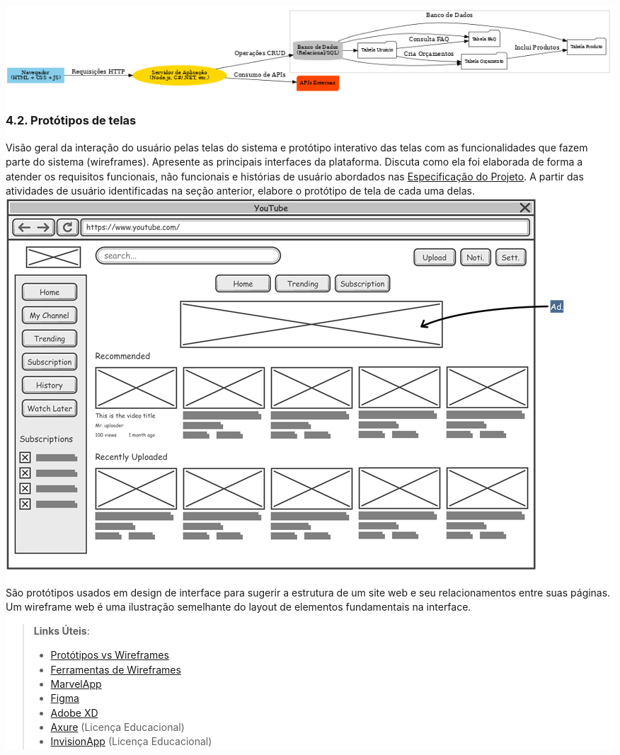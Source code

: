  ![Exemplo de Arquitetura](./images/sua_obra_aqui_arquitetura.png)
 

### 4.2. Protótipos de telas

Visão geral da interação do usuário pelas telas do sistema e protótipo interativo das telas com as funcionalidades que fazem parte do sistema (wireframes).
Apresente as principais interfaces da plataforma. Discuta como ela foi elaborada de forma a atender os requisitos funcionais, não funcionais e histórias de usuário abordados nas <a href="02-Especificação do Projeto.md"> Especificação do Projeto</a>.
A partir das atividades de usuário identificadas na seção anterior, elabore o protótipo de tela de cada uma delas.
![Exemplo de Wireframe](images/wireframe-example.png)

São protótipos usados em design de interface para sugerir a estrutura de um site web e seu relacionamentos entre suas páginas. Um wireframe web é uma ilustração semelhante do layout de elementos fundamentais na interface.
 
> **Links Úteis**:
> - [Protótipos vs Wireframes](https://www.nngroup.com/videos/prototypes-vs-wireframes-ux-projects/)
> - [Ferramentas de Wireframes](https://rockcontent.com/blog/wireframes/)
> - [MarvelApp](https://marvelapp.com/developers/documentation/tutorials/)
> - [Figma](https://www.figma.com/)
> - [Adobe XD](https://www.adobe.com/br/products/xd.html#scroll)
> - [Axure](https://www.axure.com/edu) (Licença Educacional)
> - [InvisionApp](https://www.invisionapp.com/) (Licença Educacional)
